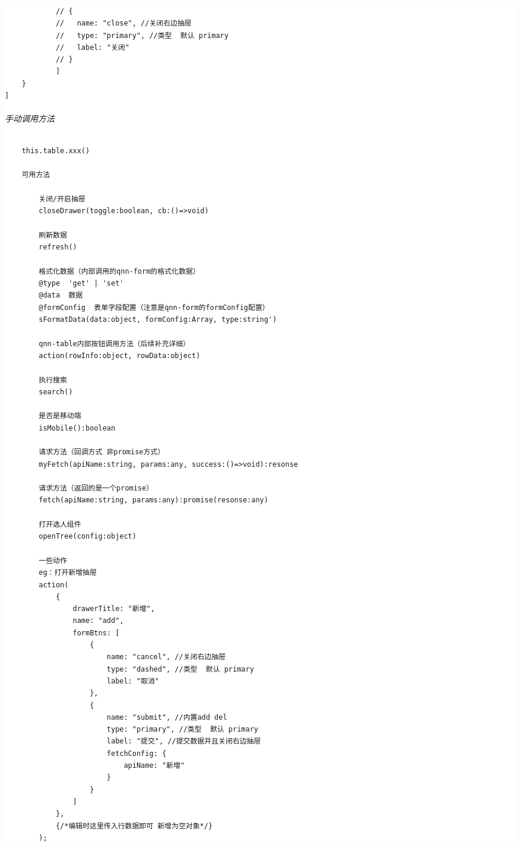                 // {
                //   name: "close", //关闭右边抽屉
                //   type: "primary", //类型  默认 primary
                //   label: "关闭"
                // }
                ]
        }
    ]

###### <a id="funcs">手动调用方法</a>

        this.table.xxx()

        可用方法

            关闭/开启抽屉
            closeDrawer(toggle:boolean, cb:()=>void)

            刷新数据
            refresh()

            格式化数据（内部调用的qnn-form的格式化数据）
            @type  'get' | 'set'
            @data  数据
            @formConfig  表单字段配置（注意是qnn-form的formConfig配置）
            sFormatData(data:object, formConfig:Array, type:string')

            qnn-table内部按钮调用方法（后续补充详细）
            action(rowInfo:object, rowData:object)

            执行搜索
            search()

            是否是移动端
            isMobile():boolean

            请求方法（回调方式 非promise方式）
            myFetch(apiName:string, params:any, success:()=>void):resonse

            请求方法（返回的是一个promise）
            fetch(apiName:string, params:any):promise(resonse:any)

            打开选人组件
            openTree(config:object)

            一些动作
            eg：打开新增抽屉
            action(
                {
                    drawerTitle: "新增",
                    name: "add",
                    formBtns: [
                        {
                            name: "cancel", //关闭右边抽屉
                            type: "dashed", //类型  默认 primary
                            label: "取消"
                        },
                        {
                            name: "submit", //内置add del
                            type: "primary", //类型  默认 primary
                            label: "提交", //提交数据并且关闭右边抽屉
                            fetchConfig: {
                                apiName: "新增"
                            }
                        }
                    ]
                },
                {/*编辑时这里传入行数据即可 新增为空对象*/}
            );
